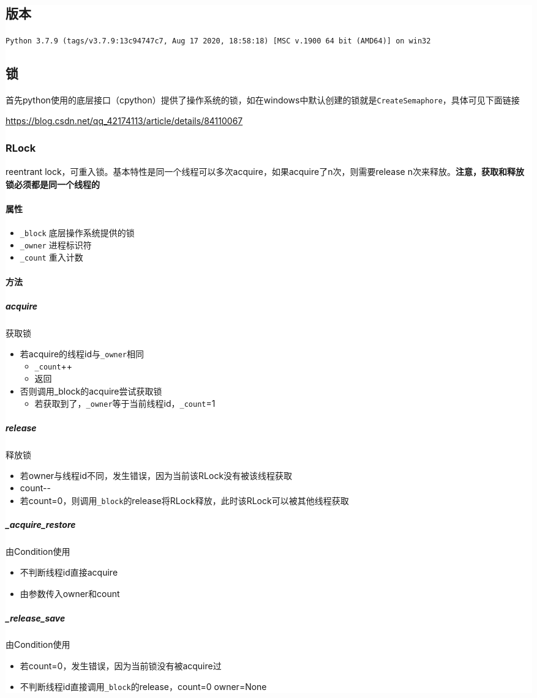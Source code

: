 ## 版本

```
Python 3.7.9 (tags/v3.7.9:13c94747c7, Aug 17 2020, 18:58:18) [MSC v.1900 64 bit (AMD64)] on win32
```

## 锁

首先python使用的底层接口（cpython）提供了操作系统的锁，如在windows中默认创建的锁就是`CreateSemaphore`，具体可见下面链接

https://blog.csdn.net/qq_42174113/article/details/84110067

### RLock

reentrant lock，可重入锁。基本特性是同一个线程可以多次acquire，如果acquire了n次，则需要release n次来释放。**注意，获取和释放锁必须都是同一个线程的**

#### 属性

* `_block`  底层操作系统提供的锁
* `_owner`  进程标识符
* `_count`  重入计数

#### 方法

##### acquire

获取锁

* 若acquire的线程id与`_owner`相同
  * `_count`++
  * 返回
* 否则调用_block的acquire尝试获取锁
  * 若获取到了，`_owner`等于当前线程id，`_count`=1

##### release

释放锁

* 若owner与线程id不同，发生错误，因为当前该RLock没有被该线程获取
* count--
* 若count=0，则调用`_block`的release将RLock释放，此时该RLock可以被其他线程获取

##### _acquire_restore

由Condition使用

* 不判断线程id直接acquire

* 由参数传入owner和count

##### _release_save

由Condition使用

* 若count=0，发生错误，因为当前锁没有被acquire过

* 不判断线程id直接调用`_block`的release，count=0 owner=None

